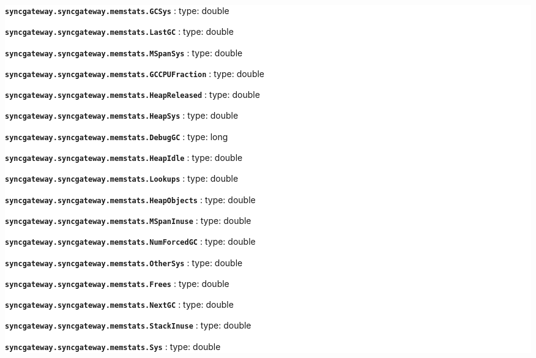 
**`syncgateway.syncgateway.memstats.GCSys`**
:   type: double


**`syncgateway.syncgateway.memstats.LastGC`**
:   type: double


**`syncgateway.syncgateway.memstats.MSpanSys`**
:   type: double


**`syncgateway.syncgateway.memstats.GCCPUFraction`**
:   type: double


**`syncgateway.syncgateway.memstats.HeapReleased`**
:   type: double


**`syncgateway.syncgateway.memstats.HeapSys`**
:   type: double


**`syncgateway.syncgateway.memstats.DebugGC`**
:   type: long


**`syncgateway.syncgateway.memstats.HeapIdle`**
:   type: double


**`syncgateway.syncgateway.memstats.Lookups`**
:   type: double


**`syncgateway.syncgateway.memstats.HeapObjects`**
:   type: double


**`syncgateway.syncgateway.memstats.MSpanInuse`**
:   type: double


**`syncgateway.syncgateway.memstats.NumForcedGC`**
:   type: double


**`syncgateway.syncgateway.memstats.OtherSys`**
:   type: double


**`syncgateway.syncgateway.memstats.Frees`**
:   type: double


**`syncgateway.syncgateway.memstats.NextGC`**
:   type: double


**`syncgateway.syncgateway.memstats.StackInuse`**
:   type: double


**`syncgateway.syncgateway.memstats.Sys`**
:   type: double
